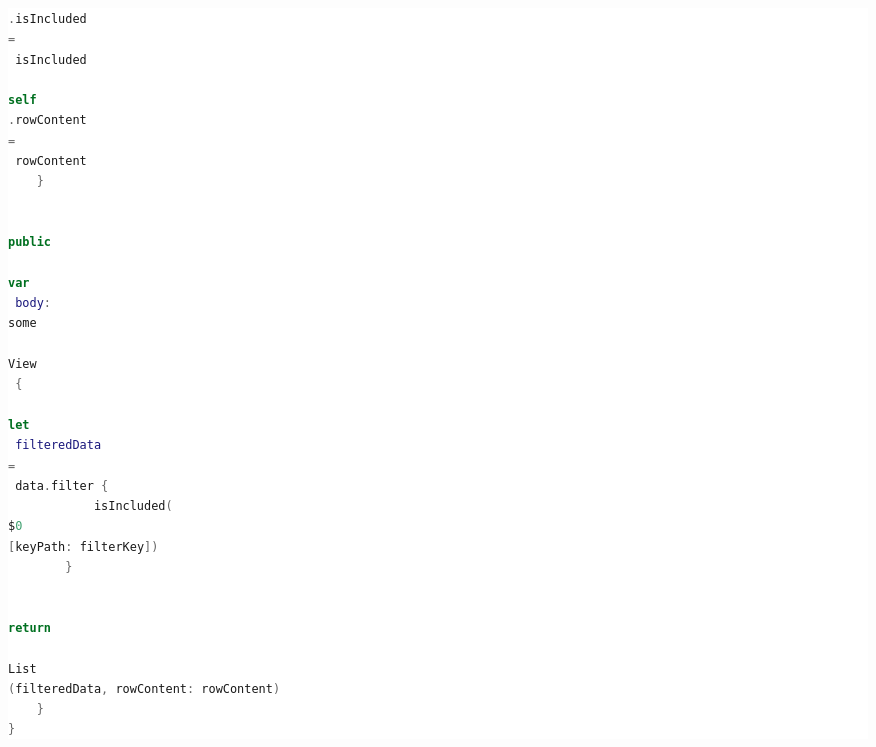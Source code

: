 ```swift
.isIncluded 
=
 isIncluded
        
self
.rowContent 
=
 rowContent
    }

    
public
 
var
 body: 
some
 
View
 {
        
let
 filteredData 
=
 data.filter {
            isIncluded(
$0
[keyPath: filterKey])
        }

        
return
 
List
(filteredData, rowContent: rowContent)
    }
}
```


